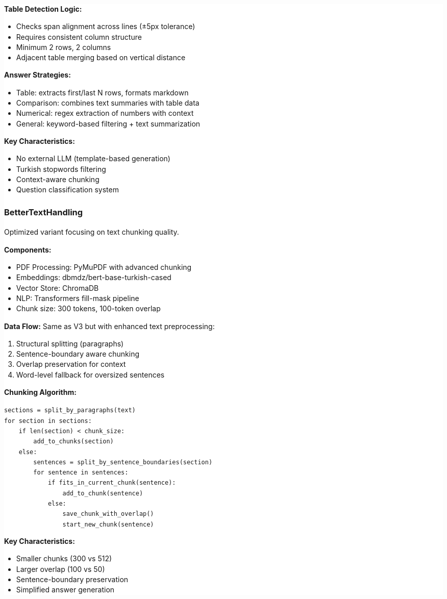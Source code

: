 **Table Detection Logic:**
- Checks span alignment across lines (±5px tolerance)
- Requires consistent column structure
- Minimum 2 rows, 2 columns
- Adjacent table merging based on vertical distance

**Answer Strategies:**
- Table: extracts first/last N rows, formats markdown
- Comparison: combines text summaries with table data
- Numerical: regex extraction of numbers with context
- General: keyword-based filtering + text summarization

**Key Characteristics:**
- No external LLM (template-based generation)
- Turkish stopwords filtering
- Context-aware chunking
- Question classification system

### BetterTextHandling
Optimized variant focusing on text chunking quality.

**Components:**
- PDF Processing: PyMuPDF with advanced chunking
- Embeddings: dbmdz/bert-base-turkish-cased
- Vector Store: ChromaDB
- NLP: Transformers fill-mask pipeline
- Chunk size: 300 tokens, 100-token overlap

**Data Flow:**
Same as V3 but with enhanced text preprocessing:
1. Structural splitting (paragraphs)
2. Sentence-boundary aware chunking
3. Overlap preservation for context
4. Word-level fallback for oversized sentences

**Chunking Algorithm:**
```
sections = split_by_paragraphs(text)
for section in sections:
    if len(section) < chunk_size:
        add_to_chunks(section)
    else:
        sentences = split_by_sentence_boundaries(section)
        for sentence in sentences:
            if fits_in_current_chunk(sentence):
                add_to_chunk(sentence)
            else:
                save_chunk_with_overlap()
                start_new_chunk(sentence)
```

**Key Characteristics:**
- Smaller chunks (300 vs 512)
- Larger overlap (100 vs 50)
- Sentence-boundary preservation
- Simplified answer generation
